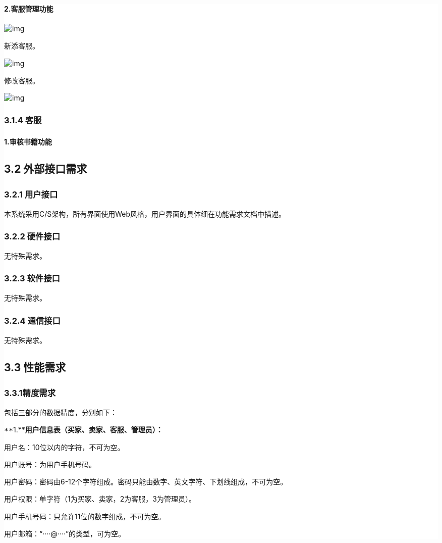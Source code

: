#### 2.客服管理功能

![img](https://img2020.cnblogs.com/blog/2013501/202006/2013501-20200610101239297-869131093.jpg)

新添客服。

![img](https://img2020.cnblogs.com/blog/2013501/202006/2013501-20200610101257108-54024368.jpg)

修改客服。

![img](https://img2020.cnblogs.com/blog/2013501/202006/2013501-20200610101311001-29907087.jpg)

### 3.1.4 客服

#### 1.审核书籍功能

## 3.2 外部接口需求

### 3.2.1 用户接口

本系统采用C/S架构，所有界面使用Web风格，用户界面的具体细在功能需求文档中描述。

### 3.2.2 硬件接口

  无特殊需求。

### 3.2.3 软件接口

  无特殊需求。

### 3.2.4 通信接口

  无特殊需求。

## 3.3 性能需求

### 3.3.1精度需求

包括三部分的数据精度，分别如下：

**1.****用户信息表（买家、卖家、客服、管理员）：**

用户名：10位以内的字符，不可为空。

用户账号：为用户手机号码。

用户密码：密码由6-12个字符组成。密码只能由数字、英文字符、下划线组成，不可为空。

用户权限：单字符（1为买家、卖家，2为客服，3为管理员）。

用户手机号码：只允许11位的数字组成，不可为空。

用户邮箱：“····@····”的类型，可为空。
